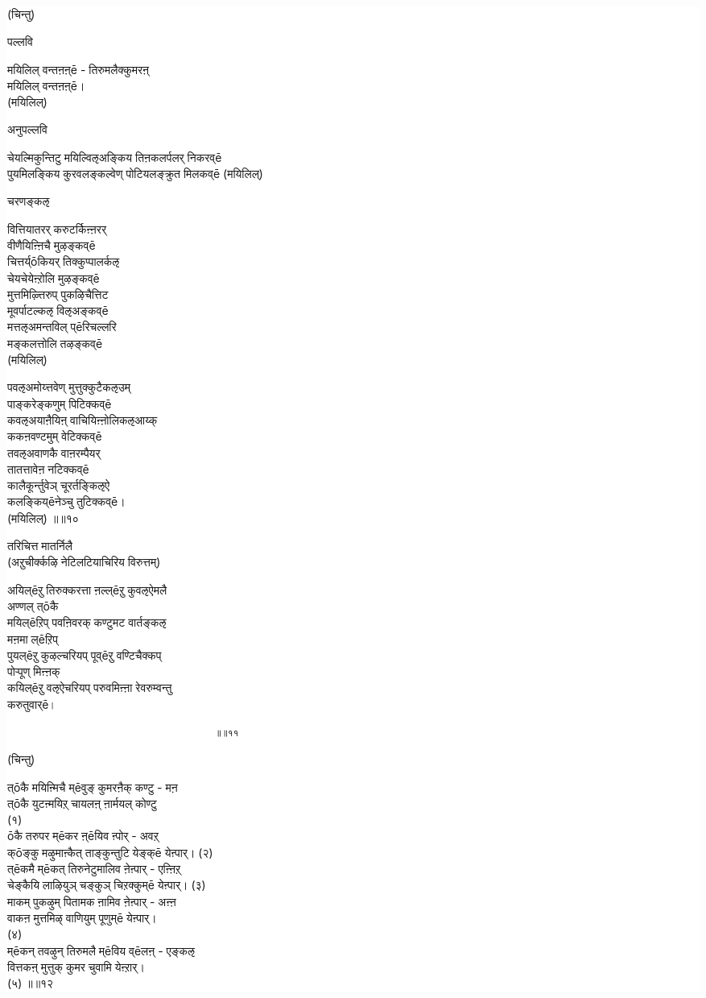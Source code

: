 (चिन्तु)  
    
पल्लवि  
    
मयिलिल् वन्तऩऩ्ē - तिरुमलैक्कुमरऩ्  
                              मयिलिल् वन्तऩऩ्ē।                                                              
  (मयिलिल्)  
    
अनुपल्लवि  
    
चेयल्मिकुन्तिटु मयिल्विऌअङ्किय तिऩकलर्पलर् निकरव्ē  
पुयमिलङ्किय कुरवलङ्कल्वेण् पोटियलङ्क्रुत मिलकव्ē (मयिलिल्)  
    
चरणङ्कऌ  
    
वित्तियातरर् करुटर्किऩ्ऩरर्  
                              वीणैयिऩ्ऩिचै मुऴङ्कव्ē  
चित्तर्य्ōकियर् तिक्कुप्पालर्कऌ  
                              चेयचेयेऩ्ऱोलि मुऴङ्कव्ē  
मुत्तमिऴ्त्तिरुप् पुकऴिचैत्तिट  
                              मूवर्पाटल्कऌ विऌअङ्कव्ē  
मत्तऌअमन्तविल् प्ēरिचल्लरि  
                              मङ्कलत्तोलि तऴङ्कव्ē                                                        
 (मयिलिल्)  
    
पवऌअमोय्त्तवेण् मुत्तुक्कुटैकऌउम्  
                              पाङ्करेङ्कणुम् पिटिक्कव्ē  
कवऌअयाऩैयिऩ् वाचियिऩ्ऩोलिकऌआय्क्  
                              ककऩवण्टमुम् वेटिक्कव्ē  
तवऌअवाणकै वाऩरम्पैयर्  
                              तातत्तावेऩ नटिक्कव्ē  
कालैकूर्न्तुवेञ् चूरर्तङ्किऌऐ  
                              कलङ्किय्ēनेञ्चु तुटिक्कव्ē।                                                  
    (मयिलिल्) ॥॥१०  
    
तरिचित्त मातर्निलै  
(अऱुचीर्क्कऴि नेटिलटियाचिरिय विरुत्तम्)  
    
अयिल्ēऱु तिरुक्करत्ता ऩल्ल्ēऱु कुवऌऐमलै  
                              अण्णल् त्ōकै  
मयिल्ēऱिप् पवऩिवरक् कण्टुमट वार्तङ्कऌ  
                              मऩमा ल्ēऱिप्  
पुयल्ēऱु कुऴल्चरियप् पूव्ēऱु वण्टिचैक्कप्  
                              पोऱ्पूण् मिऩ्ऩक्  
कयिल्ēऱु वऌऐचरियप् परुवमिऩ्ऩा रेवरुम्वन्तु  
                              करुतुवार्ē।                                                                      
    
                                        ॥॥११  
    
(चिन्तु)  
    
त्ōकै मयिऩ्मिचै म्ēवुङ् कुमरऩैक् कण्टु - मऩ  
त्ōकै युटऩ्मयिऱ् चायलऩ् ऩार्मयल् कोण्टु                                                          
(१)  
ōकै तरुपर म्ēकर ऩ्ēयिव ऩ्पोर् - अवऱ्  
क्ōङ्कु मऴुमाऩ्कैत् ताङ्कुन्तुटि येङ्क्ē येऩ्पार्। (२)  
त्ēकमै म्ēकत् तिरुनेटुमालिव ऩेऩ्पार् - एऩ्ऩिऱ्  
चेङ्कैयि लाऴियुञ् चङ्कुञ् चिऱक्कुम्ē येऩ्पार्। (३)  
माकम् पुकऴुम् पितामक ऩामिव ऩेऩ्पार् - अऩ्ऩ  
वाकऩ मुत्तमिऴ् वाणियुम् पूणुम्ē येऩ्पार्।                                                            
                                (४)  
म्ēकन् तवऴुन् तिरुमलै म्ēविय व्ēलऩ् - एङ्कऌ  
वित्तकऩ् मुत्तुक् कुमर चुवामि येऩ्ऱार्।                                                               
      (५) ॥॥१२  
    